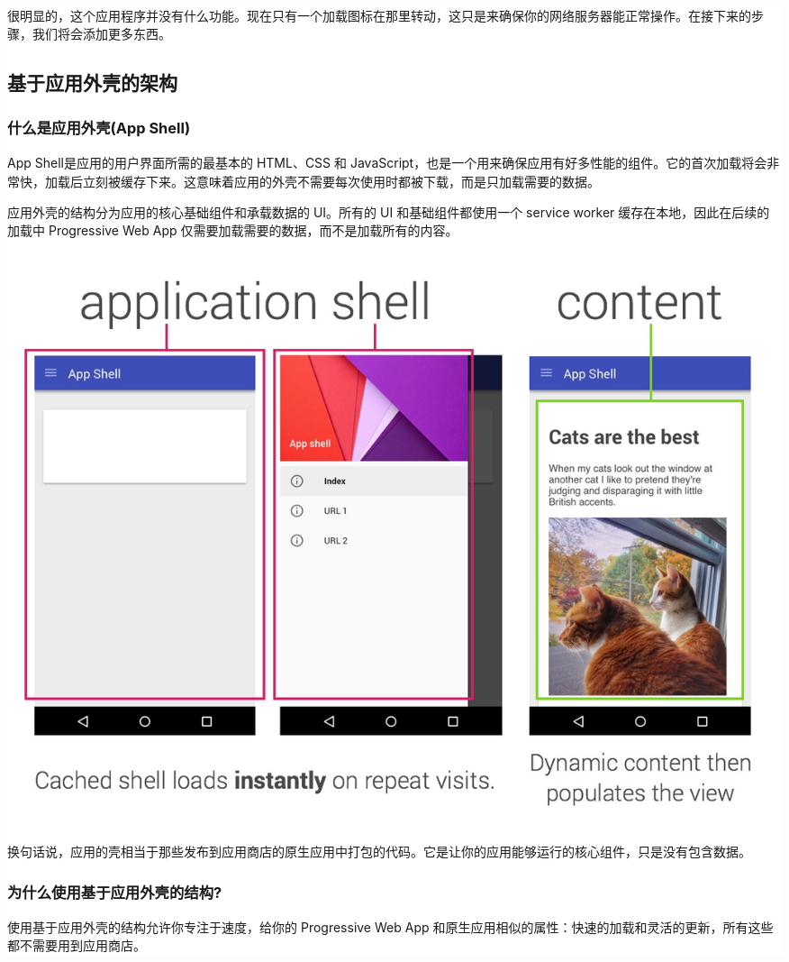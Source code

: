 很明显的，这个应用程序并没有什么功能。现在只有一个加载图标在那里转动，这只是来确保你的网络服务器能正常操作。在接下来的步骤，我们将会添加更多东西。

## 基于应用外壳的架构

### 什么是应用外壳(App Shell)

App Shell是应用的用户界面所需的最基本的 HTML、CSS 和 JavaScript，也是一个用来确保应用有好多性能的组件。它的首次加载将会非常快，加载后立刻被缓存下来。这意味着应用的外壳不需要每次使用时都被下载，而是只加载需要的数据。

应用外壳的结构分为应用的核心基础组件和承载数据的 UI。所有的 UI 和基础组件都使用一个 service worker 缓存在本地，因此在后续的加载中 Progressive Web App 仅需要加载需要的数据，而不是加载所有的内容。

![156b5e3cc8373d55.png](img/156b5e3cc8373d55.png)

换句话说，应用的壳相当于那些发布到应用商店的原生应用中打包的代码。它是让你的应用能够运行的核心组件，只是没有包含数据。

### 为什么使用基于应用外壳的结构?

使用基于应用外壳的结构允许你专注于速度，给你的 Progressive Web App 和原生应用相似的属性：快速的加载和灵活的更新，所有这些都不需要用到应用商店。
